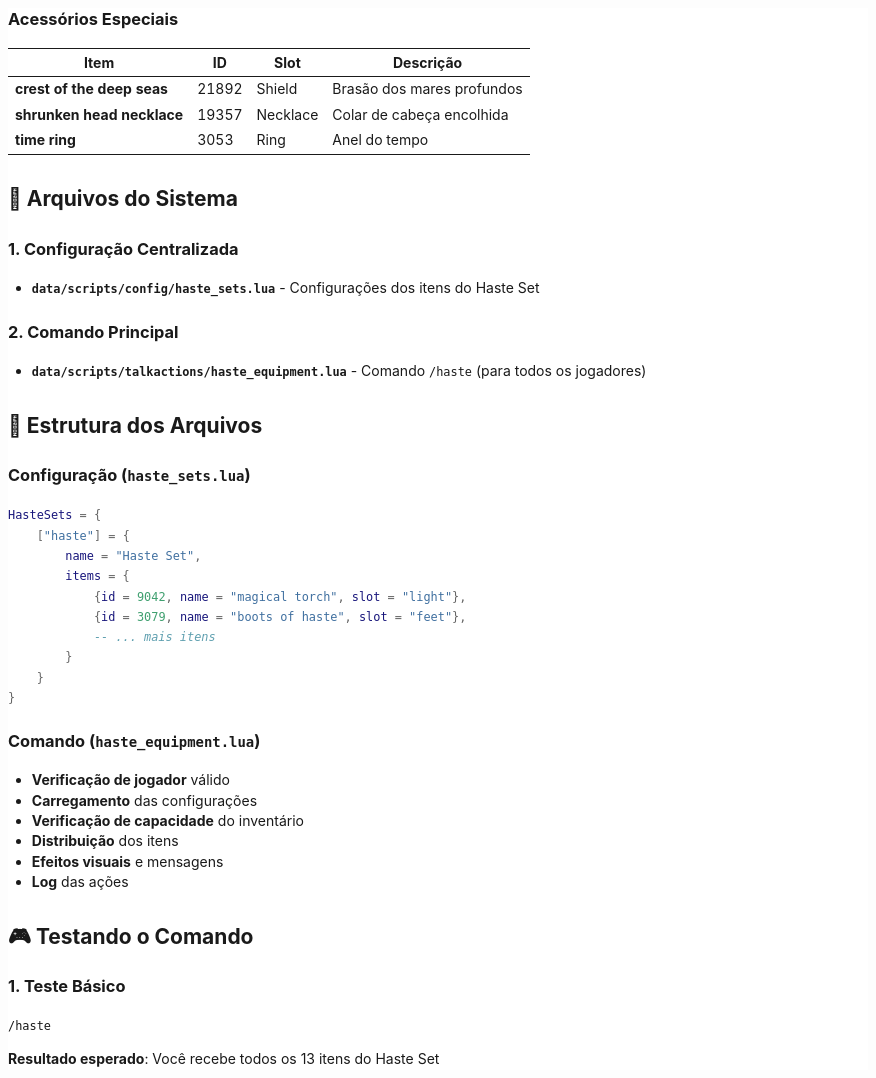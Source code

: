 ### **Acessórios Especiais**
| Item | ID | Slot | Descrição |
|------|----|------|-----------|
| **crest of the deep seas** | 21892 | Shield | Brasão dos mares profundos |
| **shrunken head necklace** | 19357 | Necklace | Colar de cabeça encolhida |
| **time ring** | 3053 | Ring | Anel do tempo |

## 🔧 **Arquivos do Sistema**

### **1. Configuração Centralizada**
- **`data/scripts/config/haste_sets.lua`** - Configurações dos itens do Haste Set

### **2. Comando Principal**
- **`data/scripts/talkactions/haste_equipment.lua`** - Comando `/haste` (para todos os jogadores)

## 📝 **Estrutura dos Arquivos**

### **Configuração (`haste_sets.lua`)**
```lua
HasteSets = {
    ["haste"] = {
        name = "Haste Set",
        items = {
            {id = 9042, name = "magical torch", slot = "light"},
            {id = 3079, name = "boots of haste", slot = "feet"},
            -- ... mais itens
        }
    }
}
```

### **Comando (`haste_equipment.lua`)**
- **Verificação de jogador** válido
- **Carregamento** das configurações
- **Verificação de capacidade** do inventário
- **Distribuição** dos itens
- **Efeitos visuais** e mensagens
- **Log** das ações

## 🎮 **Testando o Comando**

### **1. Teste Básico**
```
/haste
```
**Resultado esperado**: Você recebe todos os 13 itens do Haste Set
